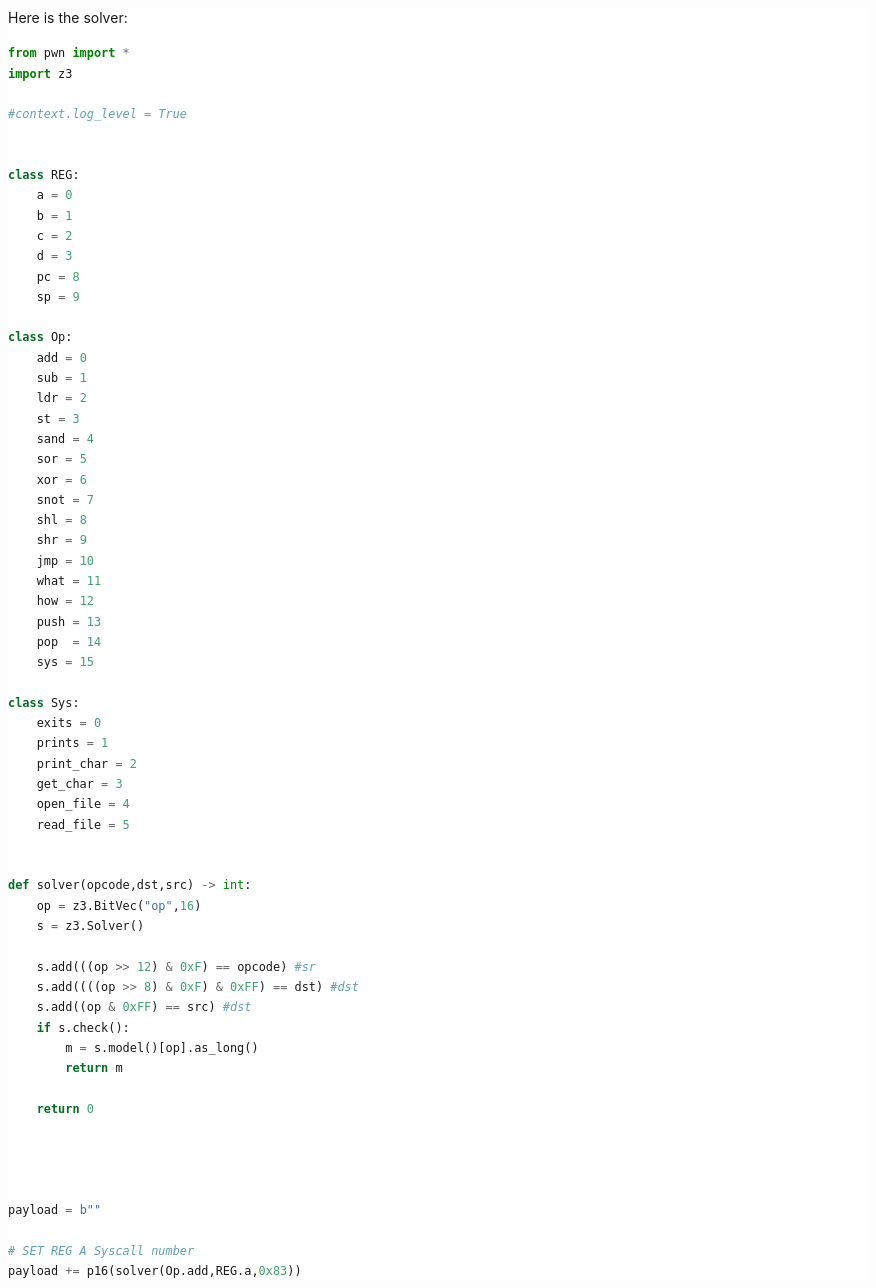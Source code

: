 Here is the solver:

```python
from pwn import *
import z3

#context.log_level = True


class REG:
    a = 0
    b = 1
    c = 2
    d = 3
    pc = 8
    sp = 9

class Op:
    add = 0
    sub = 1
    ldr = 2
    st = 3
    sand = 4
    sor = 5
    xor = 6
    snot = 7
    shl = 8
    shr = 9
    jmp = 10
    what = 11
    how = 12
    push = 13 
    pop  = 14 
    sys = 15

class Sys:
    exits = 0
    prints = 1
    print_char = 2
    get_char = 3
    open_file = 4
    read_file = 5


def solver(opcode,dst,src) -> int:
    op = z3.BitVec("op",16)
    s = z3.Solver()

    s.add(((op >> 12) & 0xF) == opcode) #sr
    s.add((((op >> 8) & 0xF) & 0xFF) == dst) #dst
    s.add((op & 0xFF) == src) #dst
    if s.check():
        m = s.model()[op].as_long()
        return m

    return 0




payload = b""

# SET REG A Syscall number
payload += p16(solver(Op.add,REG.a,0x83))
```